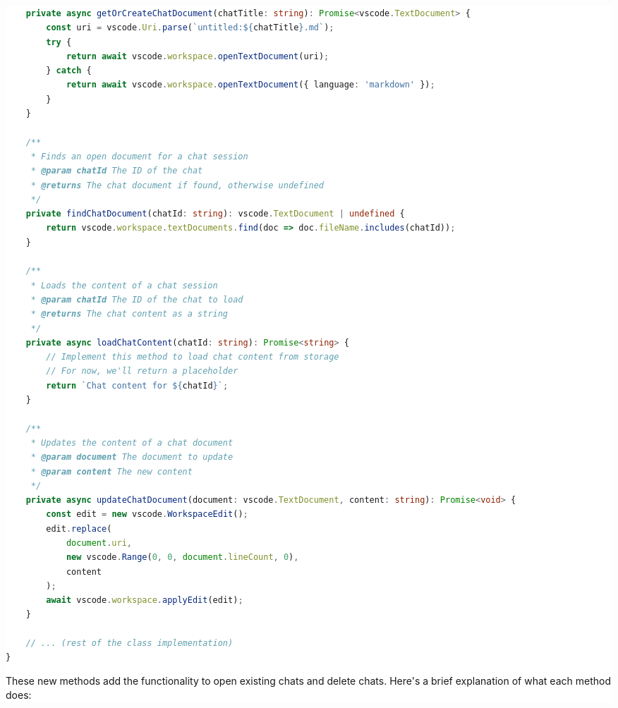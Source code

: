 ```ts
    private async getOrCreateChatDocument(chatTitle: string): Promise<vscode.TextDocument> {
        const uri = vscode.Uri.parse(`untitled:${chatTitle}.md`);
        try {
            return await vscode.workspace.openTextDocument(uri);
        } catch {
            return await vscode.workspace.openTextDocument({ language: 'markdown' });
        }
    }

    /**
     * Finds an open document for a chat session
     * @param chatId The ID of the chat
     * @returns The chat document if found, otherwise undefined
     */
    private findChatDocument(chatId: string): vscode.TextDocument | undefined {
        return vscode.workspace.textDocuments.find(doc => doc.fileName.includes(chatId));
    }

    /**
     * Loads the content of a chat session
     * @param chatId The ID of the chat to load
     * @returns The chat content as a string
     */
    private async loadChatContent(chatId: string): Promise<string> {
        // Implement this method to load chat content from storage
        // For now, we'll return a placeholder
        return `Chat content for ${chatId}`;
    }

    /**
     * Updates the content of a chat document
     * @param document The document to update
     * @param content The new content
     */
    private async updateChatDocument(document: vscode.TextDocument, content: string): Promise<void> {
        const edit = new vscode.WorkspaceEdit();
        edit.replace(
            document.uri,
            new vscode.Range(0, 0, document.lineCount, 0),
            content
        );
        await vscode.workspace.applyEdit(edit);
    }

    // ... (rest of the class implementation)
}

```

These new methods add the functionality to open existing chats and delete chats. Here's a brief explanation of what each method does:
